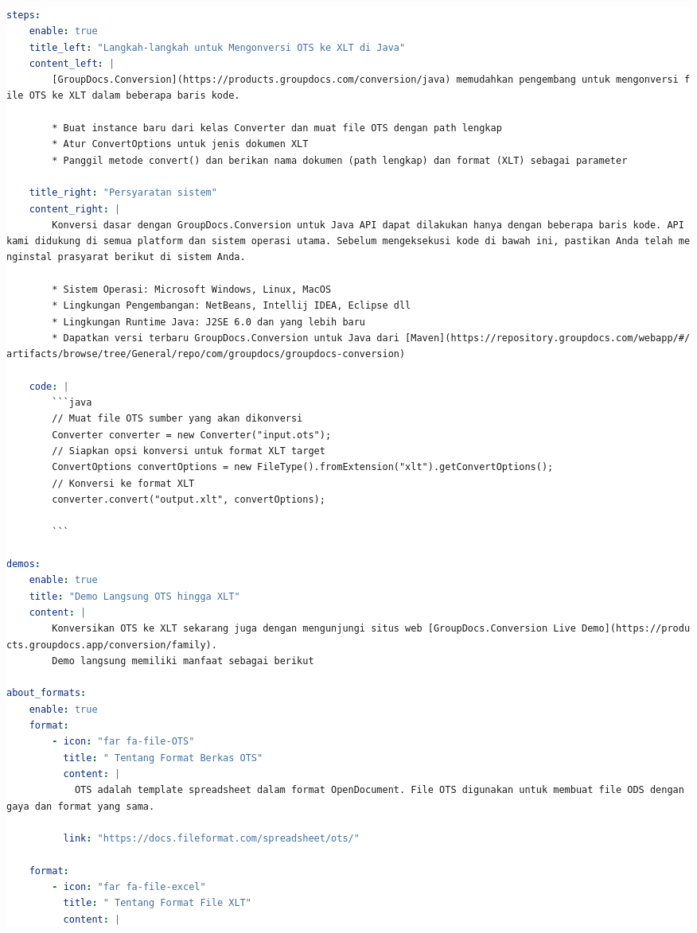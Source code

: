 ```yaml
steps:
    enable: true
    title_left: "Langkah-langkah untuk Mengonversi OTS ke XLT di Java"
    content_left: |
        [GroupDocs.Conversion](https://products.groupdocs.com/conversion/java) memudahkan pengembang untuk mengonversi file OTS ke XLT dalam beberapa baris kode.

        * Buat instance baru dari kelas Converter dan muat file OTS dengan path lengkap
        * Atur ConvertOptions untuk jenis dokumen XLT
        * Panggil metode convert() dan berikan nama dokumen (path lengkap) dan format (XLT) sebagai parameter
        
    title_right: "Persyaratan sistem"
    content_right: |
        Konversi dasar dengan GroupDocs.Conversion untuk Java API dapat dilakukan hanya dengan beberapa baris kode. API kami didukung di semua platform dan sistem operasi utama. Sebelum mengeksekusi kode di bawah ini, pastikan Anda telah menginstal prasyarat berikut di sistem Anda.

        * Sistem Operasi: Microsoft Windows, Linux, MacOS
        * Lingkungan Pengembangan: NetBeans, Intellij IDEA, Eclipse dll
        * Lingkungan Runtime Java: J2SE 6.0 dan yang lebih baru
        * Dapatkan versi terbaru GroupDocs.Conversion untuk Java dari [Maven](https://repository.groupdocs.com/webapp/#/artifacts/browse/tree/General/repo/com/groupdocs/groupdocs-conversion)
        
    code: |
        ```java
        // Muat file OTS sumber yang akan dikonversi
        Converter converter = new Converter("input.ots");
        // Siapkan opsi konversi untuk format XLT target
        ConvertOptions convertOptions = new FileType().fromExtension("xlt").getConvertOptions();
        // Konversi ke format XLT
        converter.convert("output.xlt", convertOptions);
        
        ```
        
demos:
    enable: true
    title: "Demo Langsung OTS hingga XLT"
    content: |
        Konversikan OTS ke XLT sekarang juga dengan mengunjungi situs web [GroupDocs.Conversion Live Demo](https://products.groupdocs.app/conversion/family).  
        Demo langsung memiliki manfaat sebagai berikut
        
about_formats:
    enable: true
    format:
        - icon: "far fa-file-OTS"
          title: " Tentang Format Berkas OTS"
          content: |
            OTS adalah template spreadsheet dalam format OpenDocument. File OTS digunakan untuk membuat file ODS dengan gaya dan format yang sama.

          link: "https://docs.fileformat.com/spreadsheet/ots/"

    format:
        - icon: "far fa-file-excel"
          title: " Tentang Format File XLT"
          content: |
```